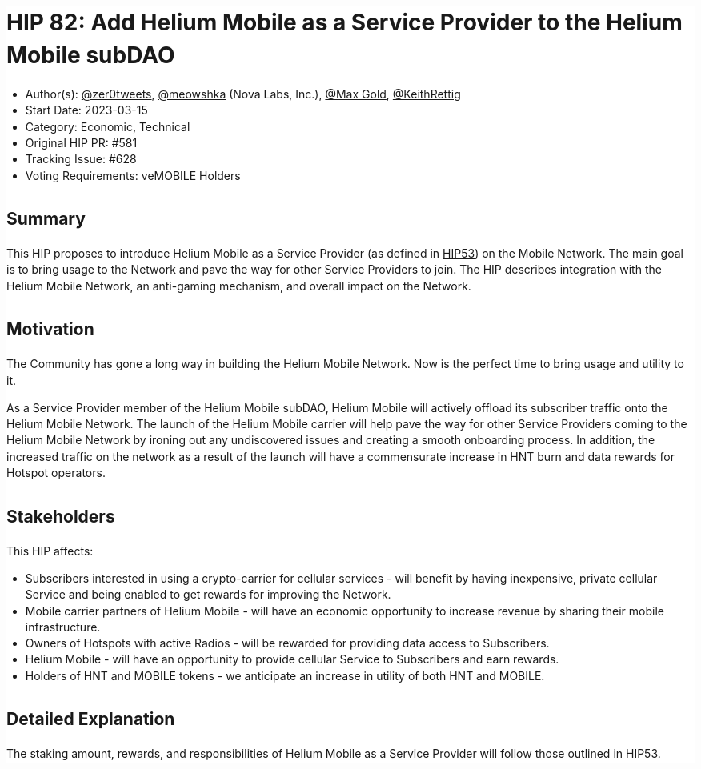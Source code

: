 # HIP 82: Add Helium Mobile as a Service Provider to the Helium Mobile subDAO

- Author(s): [@zer0tweets](https://github.com/zer0tweets), [@meowshka](https://github.com/meowshka) (Nova Labs, Inc.), [@Max Gold](https://github.com/Maxgold91), [@KeithRettig](https://github.com/Rettig)
- Start Date: 2023-03-15
- Category: Economic, Technical
- Original HIP PR: #581
- Tracking Issue: #628
- Voting Requirements: veMOBILE Holders

## Summary

This HIP proposes to introduce Helium Mobile as a Service Provider (as defined in [HIP53](https://github.com/helium/HIP/blob/main/0053-mobile-dao.md#economics-overview)) on the Mobile Network. The main goal is to bring usage to the Network and pave the way for other Service Providers to join. The HIP describes integration with the Helium Mobile Network, an anti-gaming mechanism, and overall impact on the Network.

## Motivation

The Community has gone a long way in building the Helium Mobile Network. Now is the perfect time to bring usage and utility to it.

As a Service Provider member of the Helium Mobile subDAO, Helium Mobile will actively offload its subscriber traffic onto the Helium Mobile Network. The launch of the Helium Mobile carrier will help pave the way for other Service Providers coming to the Helium Mobile Network by ironing out any undiscovered issues and creating a smooth onboarding process.  In addition, the increased traffic on the network as a result of the launch will have a commensurate increase in HNT burn and data rewards for Hotspot operators.

## Stakeholders

This HIP affects:

- Subscribers interested in using a crypto-carrier for cellular services - will benefit by having inexpensive, private cellular Service and being enabled to get rewards for improving the Network.
- Mobile carrier partners of Helium Mobile - will have an economic opportunity to increase revenue by sharing their mobile infrastructure.
- Owners of Hotspots with active Radios - will be rewarded for providing data access to Subscribers.
- Helium Mobile - will have an opportunity to provide cellular Service to Subscribers and earn rewards.
- Holders of HNT and MOBILE tokens - we anticipate an increase in utility of both HNT and MOBILE.

## Detailed Explanation

The staking amount, rewards, and responsibilities of Helium Mobile as a Service Provider will follow those outlined in [HIP53](https://github.com/helium/HIP/blob/main/0053-mobile-dao.md).
